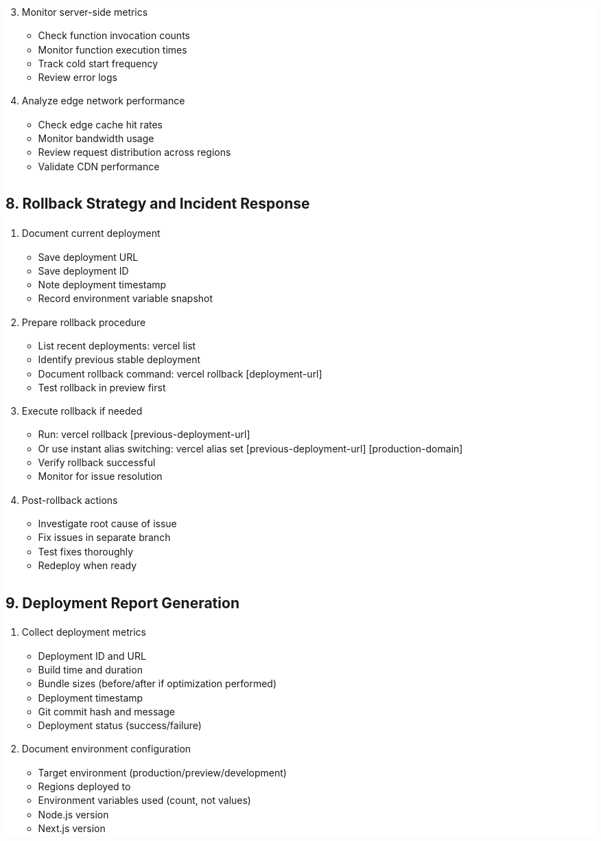 3. Monitor server-side metrics
   - Check function invocation counts
   - Monitor function execution times
   - Track cold start frequency
   - Review error logs

4. Analyze edge network performance
   - Check edge cache hit rates
   - Monitor bandwidth usage
   - Review request distribution across regions
   - Validate CDN performance

## 8. Rollback Strategy and Incident Response

1. Document current deployment
   - Save deployment URL
   - Save deployment ID
   - Note deployment timestamp
   - Record environment variable snapshot

2. Prepare rollback procedure
   - List recent deployments: vercel list
   - Identify previous stable deployment
   - Document rollback command: vercel rollback [deployment-url]
   - Test rollback in preview first

3. Execute rollback if needed
   - Run: vercel rollback [previous-deployment-url]
   - Or use instant alias switching: vercel alias set [previous-deployment-url] [production-domain]
   - Verify rollback successful
   - Monitor for issue resolution

4. Post-rollback actions
   - Investigate root cause of issue
   - Fix issues in separate branch
   - Test fixes thoroughly
   - Redeploy when ready

## 9. Deployment Report Generation

1. Collect deployment metrics
   - Deployment ID and URL
   - Build time and duration
   - Bundle sizes (before/after if optimization performed)
   - Deployment timestamp
   - Git commit hash and message
   - Deployment status (success/failure)

2. Document environment configuration
   - Target environment (production/preview/development)
   - Regions deployed to
   - Environment variables used (count, not values)
   - Node.js version
   - Next.js version
